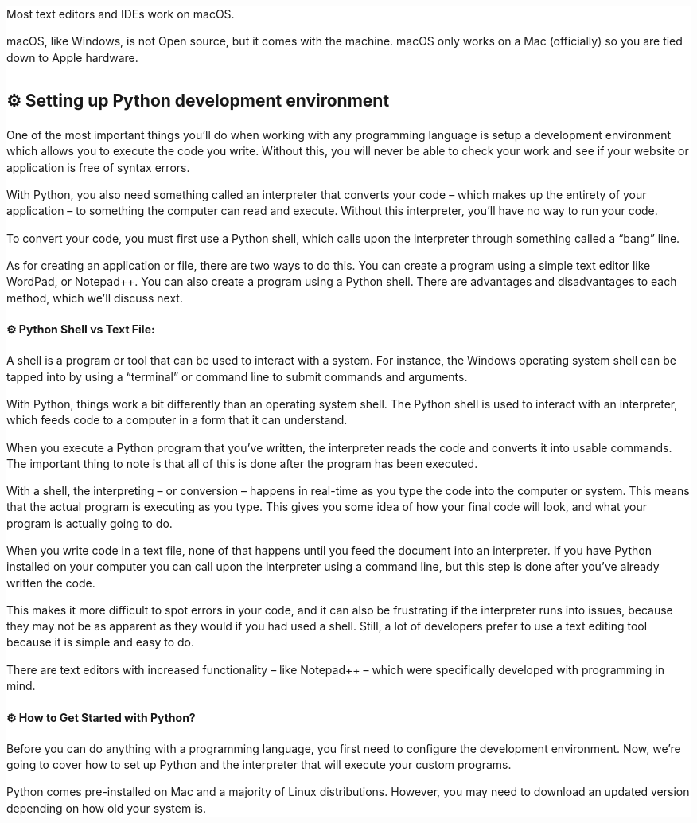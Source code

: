 Most text editors and IDEs work on macOS.

macOS, like Windows, is not Open source, but it comes with the machine. macOS only works on a Mac (officially) so you are tied down to Apple hardware.

## ⚙️ Setting up Python development environment

One of the most important things you’ll do when working with any programming language is setup a development environment which allows you to execute the code you write. Without this, you will never be able to check your work and see if your website or application is free of syntax errors.

With Python, you also need something called an interpreter that converts your code – which makes up the entirety of your application – to something the computer can read and execute. Without this interpreter, you’ll have no way to run your code.

To convert your code, you must first use a Python shell, which calls upon the interpreter through something called a “bang” line.

As for creating an application or file, there are two ways to do this. You can create a program using a simple text editor like WordPad, or Notepad++. You can also create a program using a Python shell. There are advantages and disadvantages to each method, which we’ll discuss next.

#### **⚙️ Python Shell vs Text File:**

A shell is a program or tool that can be used to interact with a system. For instance, the Windows operating system shell can be tapped into by using a “terminal” or command line to submit commands and arguments.

With Python, things work a bit differently than an operating system shell. The Python shell is used to interact with an interpreter, which feeds code to a computer in a form that it can understand.

When you execute a Python program that you’ve written, the interpreter reads the code and converts it into usable commands. The important thing to note is that all of this is done after the program has been executed.

With a shell, the interpreting – or conversion – happens in real-time as you type the code into the computer or system. This means that the actual program is executing as you type. This gives you some idea of how your final code will look, and what your program is actually going to do.

When you write code in a text file, none of that happens until you feed the document into an interpreter. If you have Python installed on your computer you can call upon the interpreter using a command line, but this step is done after you’ve already written the code.

This makes it more difficult to spot errors in your code, and it can also be frustrating if the interpreter runs into issues, because they may not be as apparent as they would if you had used a shell. Still, a lot of developers prefer to use a text editing tool because it is simple and easy to do.

There are text editors with increased functionality – like Notepad++ – which were specifically developed with programming in mind.

#### **⚙️ How to Get Started with Python?**

Before you can do anything with a programming language, you first need to configure the development environment. Now, we’re going to cover how to set up Python and the interpreter that will execute your custom programs.

Python comes pre-installed on Mac and a majority of Linux distributions. However, you may need to download an updated version depending on how old your system is.
